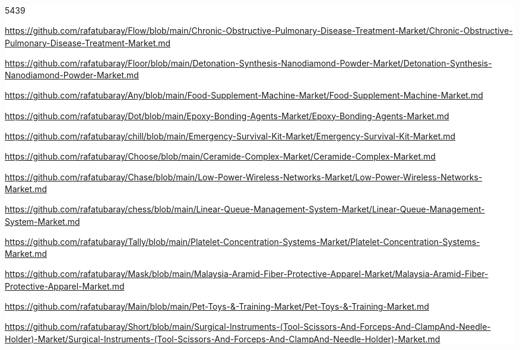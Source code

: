 5439</p><p><a href="https://github.com/rafatubaray/Flow/blob/main/Chronic-Obstructive-Pulmonary-Disease-Treatment-Market/Chronic-Obstructive-Pulmonary-Disease-Treatment-Market.md">https://github.com/rafatubaray/Flow/blob/main/Chronic-Obstructive-Pulmonary-Disease-Treatment-Market/Chronic-Obstructive-Pulmonary-Disease-Treatment-Market.md</a></p><p><a href="https://github.com/rafatubaray/Floor/blob/main/Detonation-Synthesis-Nanodiamond-Powder-Market/Detonation-Synthesis-Nanodiamond-Powder-Market.md">https://github.com/rafatubaray/Floor/blob/main/Detonation-Synthesis-Nanodiamond-Powder-Market/Detonation-Synthesis-Nanodiamond-Powder-Market.md</a></p><p><a href="https://github.com/rafatubaray/Any/blob/main/Food-Supplement-Machine-Market/Food-Supplement-Machine-Market.md">https://github.com/rafatubaray/Any/blob/main/Food-Supplement-Machine-Market/Food-Supplement-Machine-Market.md</a></p><p><a href="https://github.com/rafatubaray/Dot/blob/main/Epoxy-Bonding-Agents-Market/Epoxy-Bonding-Agents-Market.md">https://github.com/rafatubaray/Dot/blob/main/Epoxy-Bonding-Agents-Market/Epoxy-Bonding-Agents-Market.md</a></p><p><a href="https://github.com/rafatubaray/chill/blob/main/Emergency-Survival-Kit-Market/Emergency-Survival-Kit-Market.md">https://github.com/rafatubaray/chill/blob/main/Emergency-Survival-Kit-Market/Emergency-Survival-Kit-Market.md</a></p><p><a href="https://github.com/rafatubaray/Choose/blob/main/Ceramide-Complex-Market/Ceramide-Complex-Market.md">https://github.com/rafatubaray/Choose/blob/main/Ceramide-Complex-Market/Ceramide-Complex-Market.md</a></p><p><a href="https://github.com/rafatubaray/Chase/blob/main/Low-Power-Wireless-Networks-Market/Low-Power-Wireless-Networks-Market.md">https://github.com/rafatubaray/Chase/blob/main/Low-Power-Wireless-Networks-Market/Low-Power-Wireless-Networks-Market.md</a></p><p><a href="https://github.com/rafatubaray/chess/blob/main/Linear-Queue-Management-System-Market/Linear-Queue-Management-System-Market.md">https://github.com/rafatubaray/chess/blob/main/Linear-Queue-Management-System-Market/Linear-Queue-Management-System-Market.md</a></p><p><a href="https://github.com/rafatubaray/Tally/blob/main/Platelet-Concentration-Systems-Market/Platelet-Concentration-Systems-Market.md">https://github.com/rafatubaray/Tally/blob/main/Platelet-Concentration-Systems-Market/Platelet-Concentration-Systems-Market.md</a></p><p><a href="https://github.com/rafatubaray/Mask/blob/main/Malaysia-Aramid-Fiber-Protective-Apparel-Market/Malaysia-Aramid-Fiber-Protective-Apparel-Market.md">https://github.com/rafatubaray/Mask/blob/main/Malaysia-Aramid-Fiber-Protective-Apparel-Market/Malaysia-Aramid-Fiber-Protective-Apparel-Market.md</a></p><p><a href="https://github.com/rafatubaray/Main/blob/main/Pet-Toys-&-Training-Market/Pet-Toys-&-Training-Market.md">https://github.com/rafatubaray/Main/blob/main/Pet-Toys-&-Training-Market/Pet-Toys-&-Training-Market.md</a></p><p><a href="https://github.com/rafatubaray/Short/blob/main/Surgical-Instruments-(Tool-Scissors-And-Forceps-And-ClampAnd-Needle-Holder)-Market/Surgical-Instruments-(Tool-Scissors-And-Forceps-And-ClampAnd-Needle-Holder)-Market.md">https://github.com/rafatubaray/Short/blob/main/Surgical-Instruments-(Tool-Scissors-And-Forceps-And-ClampAnd-Needle-Holder)-Market/Surgical-Instruments-(Tool-Scissors-And-Forceps-And-ClampAnd-Needle-Holder)-Market.md</a></p>
